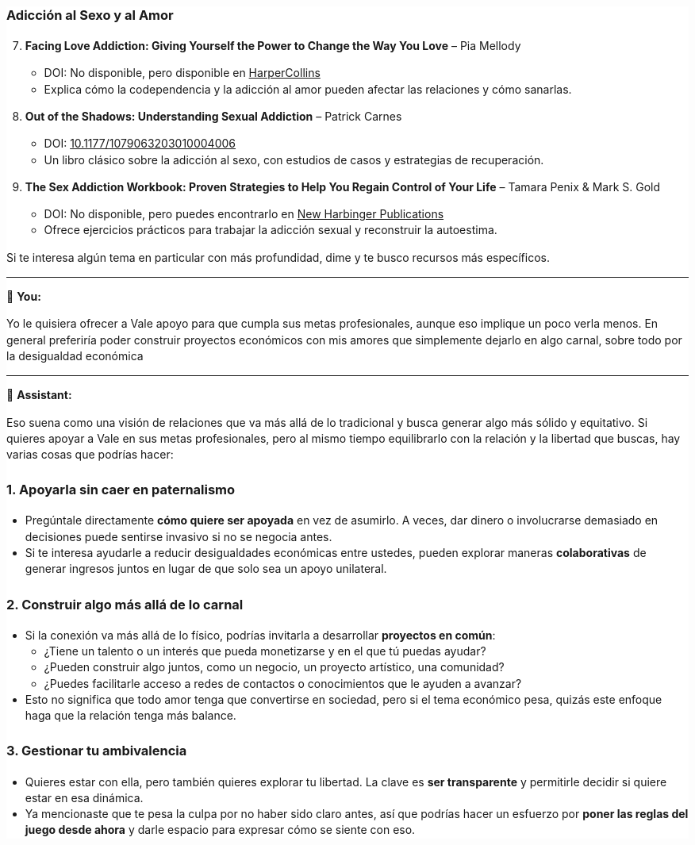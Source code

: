 ### **Adicción al Sexo y al Amor**  
7. **Facing Love Addiction: Giving Yourself the Power to Change the Way You Love** – Pia Mellody  
   - DOI: No disponible, pero disponible en [HarperCollins](https://www.harpercollins.com/products/facing-love-addiction-pia-mellody)  
   - Explica cómo la codependencia y la adicción al amor pueden afectar las relaciones y cómo sanarlas.  

8. **Out of the Shadows: Understanding Sexual Addiction** – Patrick Carnes  
   - DOI: [10.1177/1079063203010004006](https://journals.sagepub.com/doi/10.1177/1079063203010004006)  
   - Un libro clásico sobre la adicción al sexo, con estudios de casos y estrategias de recuperación.  

9. **The Sex Addiction Workbook: Proven Strategies to Help You Regain Control of Your Life** – Tamara Penix & Mark S. Gold  
   - DOI: No disponible, pero puedes encontrarlo en [New Harbinger Publications](https://www.newharbinger.com/9781684032083/the-sex-addiction-workbook/)  
   - Ofrece ejercicios prácticos para trabajar la adicción sexual y reconstruir la autoestima.  

Si te interesa algún tema en particular con más profundidad, dime y te busco recursos más específicos.

---

🙋 **You:**

Yo le quisiera ofrecer a Vale apoyo para que cumpla sus metas profesionales, aunque eso implique un poco verla menos. En general preferiría poder construir proyectos económicos con mis amores que simplemente dejarlo en algo carnal, sobre todo por la desigualdad económica

---

🤖 **Assistant:**

Eso suena como una visión de relaciones que va más allá de lo tradicional y busca generar algo más sólido y equitativo. Si quieres apoyar a Vale en sus metas profesionales, pero al mismo tiempo equilibrarlo con la relación y la libertad que buscas, hay varias cosas que podrías hacer:  

### **1. Apoyarla sin caer en paternalismo**  
- Pregúntale directamente **cómo quiere ser apoyada** en vez de asumirlo. A veces, dar dinero o involucrarse demasiado en decisiones puede sentirse invasivo si no se negocia antes.  
- Si te interesa ayudarle a reducir desigualdades económicas entre ustedes, pueden explorar maneras **colaborativas** de generar ingresos juntos en lugar de que solo sea un apoyo unilateral.  

### **2. Construir algo más allá de lo carnal**  
- Si la conexión va más allá de lo físico, podrías invitarla a desarrollar **proyectos en común**:  
  - ¿Tiene un talento o un interés que pueda monetizarse y en el que tú puedas ayudar?  
  - ¿Pueden construir algo juntos, como un negocio, un proyecto artístico, una comunidad?  
  - ¿Puedes facilitarle acceso a redes de contactos o conocimientos que le ayuden a avanzar?  
- Esto no significa que todo amor tenga que convertirse en sociedad, pero si el tema económico pesa, quizás este enfoque haga que la relación tenga más balance.  

### **3. Gestionar tu ambivalencia**  
- Quieres estar con ella, pero también quieres explorar tu libertad. La clave es **ser transparente** y permitirle decidir si quiere estar en esa dinámica.  
- Ya mencionaste que te pesa la culpa por no haber sido claro antes, así que podrías hacer un esfuerzo por **poner las reglas del juego desde ahora** y darle espacio para expresar cómo se siente con eso.  
